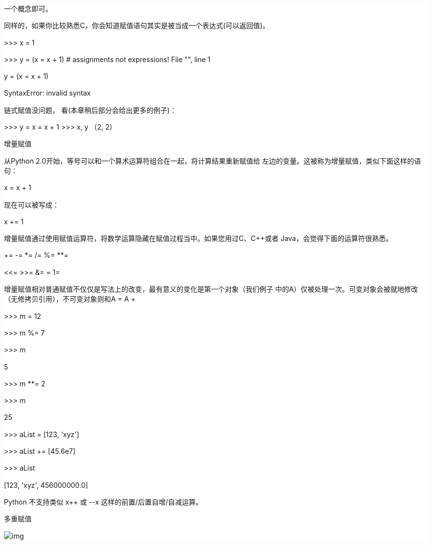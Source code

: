 一个概念即可。

同样的，如果你比较熟悉C，你会知道赋值语句其实是被当成一个表达式(可以返回值)。

\>>> x = 1

\>>> y = (x = x + 1)    # assignments not expressions! File "<stdin>", line 1

y = (x = x + 1)

SyntaxError: invalid syntax

链式赋值没问题， 看(本章稍后部分会给出更多的例子)：

\>>> y = x = x + 1 >>> x, y （2, 2）

增量赋值

从Python 2.0开始，等号可以和一个算术运算符组合在一起，将计算结果重新赋值给 左边的变量。这被称为增量赋值，类似下面这样的语句：

x = x + 1

现在可以被写成：

x += 1

增量赋值通过使用赋值运算符，将数学运算隐藏在赋值过程当中。如果您用过C、C++或者 Java，会觉得下面的运算符很熟悉。

+=    -=    *=    /=    %=    **=

<<=    >>=    &=    =    1=

增量赋值相对普通赋值不仅仅是写法上的改变，最有意义的变化是第一个对象（我们例子 中的A）仅被处理一次。可变对象会被就地修改（无修拷贝引用），不可变对象则和A = A +

\>>> m = 12

\>>> m %= 7

\>>> m

5

\>>> m **= 2

\>>> m

25

\>>> aList = [123, 'xyz']

\>>> aList += [45.6e7]

\>>> aList

[123, 'xyz', 456000000.0]



Python 不支持类似 x++ 或 --x 这样的前置/后置自增/自减运算。

多重赋值

![img](07Python38c3160b-176.jpg)


